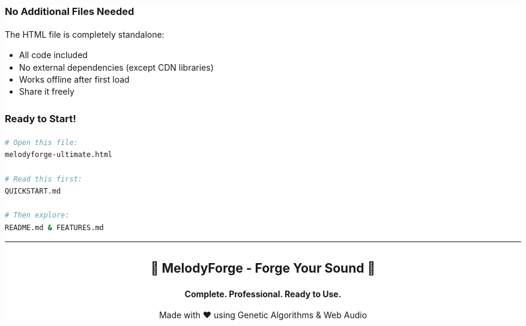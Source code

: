 ### **No Additional Files Needed**

The HTML file is completely standalone:
- All code included
- No external dependencies (except CDN libraries)
- Works offline after first load
- Share it freely

### **Ready to Start!**

```bash
# Open this file:
melodyforge-ultimate.html

# Read this first:
QUICKSTART.md

# Then explore:
README.md & FEATURES.md
```

---

<div align="center">

## 🎵 MelodyForge - Forge Your Sound 🎵

**Complete. Professional. Ready to Use.**

Made with ❤️ using Genetic Algorithms & Web Audio

</div>
